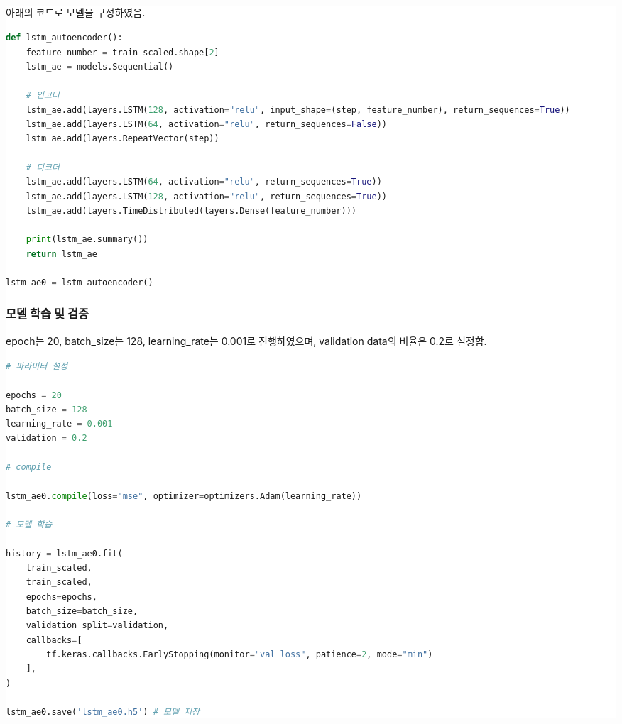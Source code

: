 아래의 코드로 모델을 구성하였음.

```python
def lstm_autoencoder():
    feature_number = train_scaled.shape[2]
    lstm_ae = models.Sequential()
 
    # 인코더
    lstm_ae.add(layers.LSTM(128, activation="relu", input_shape=(step, feature_number), return_sequences=True))
    lstm_ae.add(layers.LSTM(64, activation="relu", return_sequences=False))
    lstm_ae.add(layers.RepeatVector(step))
 
    # 디코더
    lstm_ae.add(layers.LSTM(64, activation="relu", return_sequences=True))
    lstm_ae.add(layers.LSTM(128, activation="relu", return_sequences=True))
    lstm_ae.add(layers.TimeDistributed(layers.Dense(feature_number)))
 
    print(lstm_ae.summary())
    return lstm_ae
 
lstm_ae0 = lstm_autoencoder()
```

### 모델 학습 및 검증

epoch는 20, batch_size는 128, learning_rate는 0.001로 진행하였으며, validation data의 비율은 0.2로 설정함.

```python
# 파라미터 설정
 
epochs = 20
batch_size = 128
learning_rate = 0.001
validation = 0.2
 
# compile
 
lstm_ae0.compile(loss="mse", optimizer=optimizers.Adam(learning_rate))
 
# 모델 학습
 
history = lstm_ae0.fit(
    train_scaled,
    train_scaled,
    epochs=epochs,
    batch_size=batch_size,
    validation_split=validation,
    callbacks=[
        tf.keras.callbacks.EarlyStopping(monitor="val_loss", patience=2, mode="min")
    ],
)
 
lstm_ae0.save('lstm_ae0.h5') # 모델 저장
```
